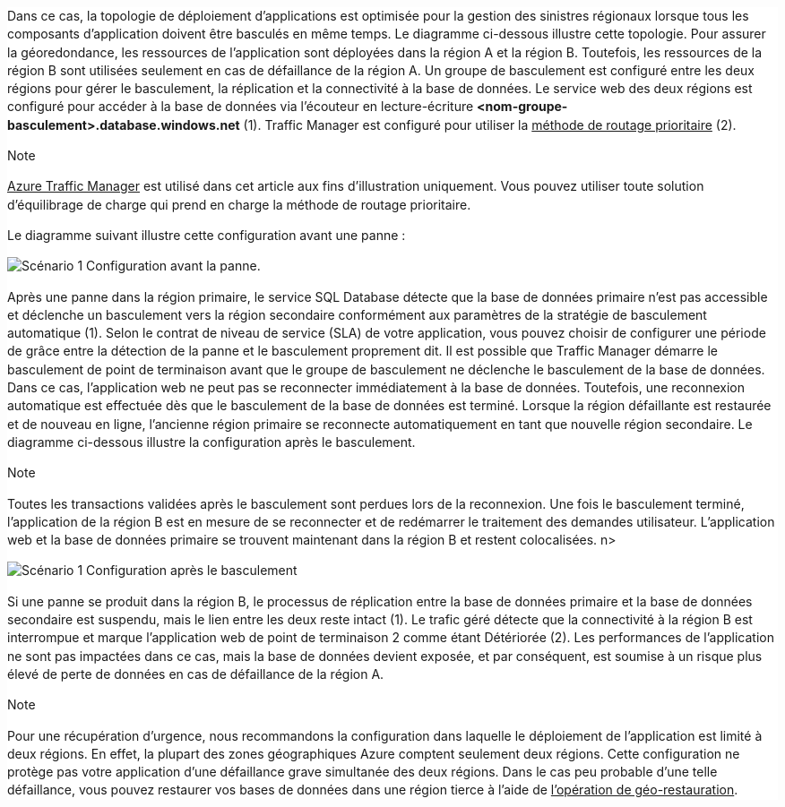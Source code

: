 Dans ce cas, la topologie de déploiement d’applications est optimisée pour la gestion des sinistres régionaux lorsque tous les composants d’application doivent être basculés en même temps. Le diagramme ci-dessous illustre cette topologie. Pour assurer la géoredondance, les ressources de l’application sont déployées dans la région A et la région B. Toutefois, les ressources de la région B sont utilisées seulement en cas de défaillance de la région A. Un groupe de basculement est configuré entre les deux régions pour gérer le basculement, la réplication et la connectivité à la base de données. Le service web des deux régions est configuré pour accéder à la base de données via l’écouteur en lecture-écriture **&lt;nom-groupe-basculement&gt;.database.windows.net** (1). Traffic Manager est configuré pour utiliser la [méthode de routage prioritaire](../traffic-manager/traffic-manager-configure-priority-routing-method.md) (2).  

> [!NOTE]
> [Azure Traffic Manager](../traffic-manager/traffic-manager-overview.md) est utilisé dans cet article aux fins d’illustration uniquement. Vous pouvez utiliser toute solution d’équilibrage de charge qui prend en charge la méthode de routage prioritaire.    
>

Le diagramme suivant illustre cette configuration avant une panne :

![Scénario 1 Configuration avant la panne.](./media/sql-database-designing-cloud-solutions-for-disaster-recovery/scenario1-a.png)

Après une panne dans la région primaire, le service SQL Database détecte que la base de données primaire n’est pas accessible et déclenche un basculement vers la région secondaire conformément aux paramètres de la stratégie de basculement automatique (1). Selon le contrat de niveau de service (SLA) de votre application, vous pouvez choisir de configurer une période de grâce entre la détection de la panne et le basculement proprement dit. Il est possible que Traffic Manager démarre le basculement de point de terminaison avant que le groupe de basculement ne déclenche le basculement de la base de données. Dans ce cas, l’application web ne peut pas se reconnecter immédiatement à la base de données. Toutefois, une reconnexion automatique est effectuée dès que le basculement de la base de données est terminé. Lorsque la région défaillante est restaurée et de nouveau en ligne, l’ancienne région primaire se reconnecte automatiquement en tant que nouvelle région secondaire. Le diagramme ci-dessous illustre la configuration après le basculement.
 
> [!NOTE]
> Toutes les transactions validées après le basculement sont perdues lors de la reconnexion. Une fois le basculement terminé, l’application de la région B est en mesure de se reconnecter et de redémarrer le traitement des demandes utilisateur. L’application web et la base de données primaire se trouvent maintenant dans la région B et restent colocalisées. n>

![Scénario 1 Configuration après le basculement](./media/sql-database-designing-cloud-solutions-for-disaster-recovery/scenario1-b.png)

Si une panne se produit dans la région B, le processus de réplication entre la base de données primaire et la base de données secondaire est suspendu, mais le lien entre les deux reste intact (1). Le trafic géré détecte que la connectivité à la région B est interrompue et marque l’application web de point de terminaison 2 comme étant Détériorée (2). Les performances de l’application ne sont pas impactées dans ce cas, mais la base de données devient exposée, et par conséquent, est soumise à un risque plus élevé de perte de données en cas de défaillance de la région A.

> [!NOTE]
> Pour une récupération d’urgence, nous recommandons la configuration dans laquelle le déploiement de l’application est limité à deux régions. En effet, la plupart des zones géographiques Azure comptent seulement deux régions. Cette configuration ne protège pas votre application d’une défaillance grave simultanée des deux régions. Dans le cas peu probable d’une telle défaillance, vous pouvez restaurer vos bases de données dans une région tierce à l’aide de [l’opération de géo-restauration](sql-database-disaster-recovery.md#recover-using-geo-restore).
>
